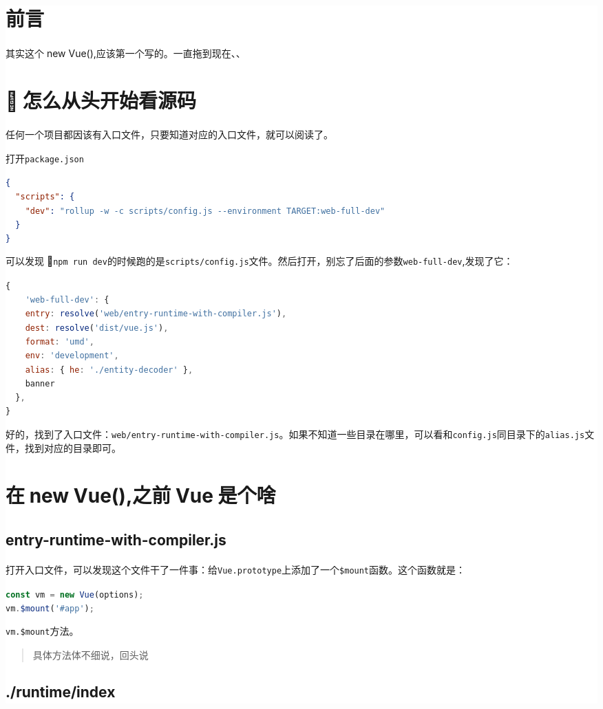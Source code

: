 # 前言

其实这个 new Vue(),应该第一个写的。一直拖到现在、、

#  怎么从头开始看源码

任何一个项目都因该有入口文件，只要知道对应的入口文件，就可以阅读了。

打开`package.json`

```json
{
  "scripts": {
    "dev": "rollup -w -c scripts/config.js --environment TARGET:web-full-dev"
  }
}
```

可以发现 `npm run dev`的时候跑的是`scripts/config.js`文件。然后打开，别忘了后面的参数`web-full-dev`,发现了它：

```javascript
{
    'web-full-dev': {
    entry: resolve('web/entry-runtime-with-compiler.js'),
    dest: resolve('dist/vue.js'),
    format: 'umd',
    env: 'development',
    alias: { he: './entity-decoder' },
    banner
  },
}
```

好的，找到了入口文件：`web/entry-runtime-with-compiler.js`。如果不知道一些目录在哪里，可以看和`config.js`同目录下的`alias.js`文件，找到对应的目录即可。

# 在 new Vue(),之前 Vue 是个啥

## entry-runtime-with-compiler.js

打开入口文件，可以发现这个文件干了一件事：给`Vue.prototype`上添加了一个`$mount`函数。这个函数就是：

```javascript
const vm = new Vue(options);
vm.$mount('#app');
```

`vm.$mount`方法。

> 具体方法体不细说，回头说

## ./runtime/index
